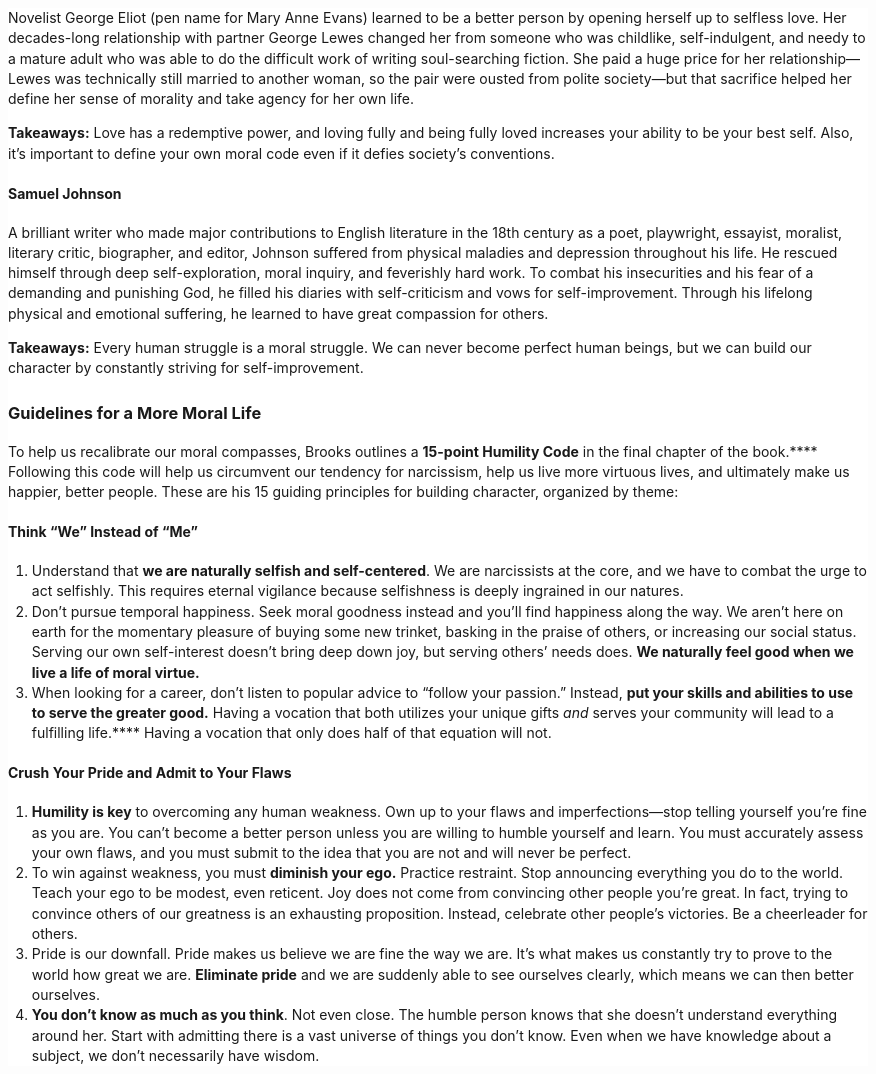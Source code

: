 Novelist George Eliot (pen name for Mary Anne Evans) learned to be a better person by opening herself up to selfless love. Her decades-long relationship with partner George Lewes changed her from someone who was childlike, self-indulgent, and needy to a mature adult who was able to do the difficult work of writing soul-searching fiction. She paid a huge price for her relationship—Lewes was technically still married to another woman, so the pair were ousted from polite society—but that sacrifice helped her define her sense of morality and take agency for her own life.

**Takeaways:** Love has a redemptive power, and loving fully and being fully loved increases your ability to be your best self. Also, it’s important to define your own moral code even if it defies society’s conventions.

#### Samuel Johnson

A brilliant writer who made major contributions to English literature in the 18th century as a poet, playwright, essayist, moralist, literary critic, biographer, and editor, Johnson suffered from physical maladies and depression throughout his life. He rescued himself through deep self-exploration, moral inquiry, and feverishly hard work. To combat his insecurities and his fear of a demanding and punishing God, he filled his diaries with self-criticism and vows for self-improvement. Through his lifelong physical and emotional suffering, he learned to have great compassion for others.

**Takeaways:** Every human struggle is a moral struggle. We can never become perfect human beings, but we can build our character by constantly striving for self-improvement.

### Guidelines for a More Moral Life

To help us recalibrate our moral compasses, Brooks outlines a **15-point Humility Code** in the final chapter of the book.**** Following this code will help us circumvent our tendency for narcissism, help us live more virtuous lives, and ultimately make us happier, better people. These are his 15 guiding principles for building character, organized by theme:

#### Think “We” Instead of “Me”

  1. Understand that **we are naturally selfish and self-centered**. We are narcissists at the core, and we have to combat the urge to act selfishly. This requires eternal vigilance because selfishness is deeply ingrained in our natures.
  2. Don’t pursue temporal happiness. Seek moral goodness instead and you’ll find happiness along the way. We aren’t here on earth for the momentary pleasure of buying some new trinket, basking in the praise of others, or increasing our social status. Serving our own self-interest doesn’t bring deep down joy, but serving others’ needs does. **We naturally feel good when we live a life of moral virtue.**
  3. When looking for a career, don’t listen to popular advice to “follow your passion.” Instead, **put your skills and abilities to use to serve the greater good.** Having a vocation that both utilizes your unique gifts _and_ serves your community will lead to a fulfilling life.**** Having a vocation that only does half of that equation will not. 



#### Crush Your Pride and Admit to Your Flaws

  1. **Humility is key** to overcoming any human weakness. Own up to your flaws and imperfections—stop telling yourself you’re fine as you are. You can’t become a better person unless you are willing to humble yourself and learn. You must accurately assess your own flaws, and you must submit to the idea that you are not and will never be perfect. 
  2. To win against weakness, you must **diminish your ego.** Practice restraint. Stop announcing everything you do to the world. Teach your ego to be modest, even reticent. Joy does not come from convincing other people you’re great. In fact, trying to convince others of our greatness is an exhausting proposition. Instead, celebrate other people’s victories. Be a cheerleader for others. 
  3. Pride is our downfall. Pride makes us believe we are fine the way we are. It’s what makes us constantly try to prove to the world how great we are. **Eliminate pride** and we are suddenly able to see ourselves clearly, which means we can then better ourselves. 
  4. **You don’t know as much as you think**. Not even close. The humble person knows that she doesn’t understand everything around her. Start with admitting there is a vast universe of things you don’t know. Even when we have knowledge about a subject, we don’t necessarily have wisdom. 
